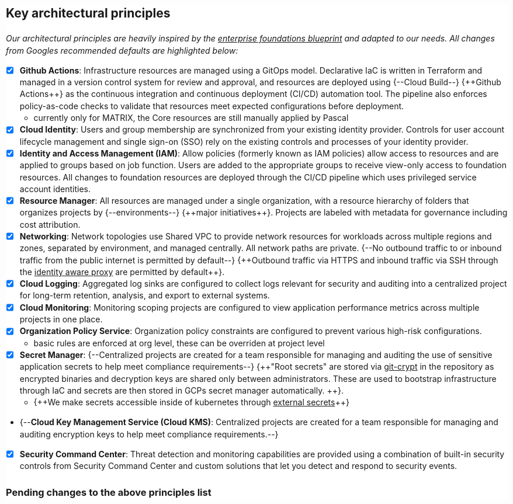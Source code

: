 ## Key architectural principles
*Our architectural principles are heavily inspired by the [enterprise foundations blueprint](https://cloud.google.com/architecture/security-foundations) and adapted to our needs. All changes from Googles recommended defaults are highlighted below:*


- [X] **Github Actions**: Infrastructure resources are managed using a GitOps model. Declarative IaC is written in Terraform and managed in a version control system for review and approval, and resources are deployed using {--Cloud Build--} {++Github Actions++} as the continuous integration and continuous deployment (CI/CD) automation tool. The pipeline also enforces policy-as-code checks to validate that resources meet expected configurations before deployment.
  - currently only for MATRIX, the Core resources are still manually applied by Pascal
- [X] **Cloud Identity**: Users and group membership are synchronized from your existing identity provider. Controls for user account lifecycle management and single sign-on (SSO) rely on the existing controls and processes of your identity provider.
- [X] **Identity and Access Management (IAM)**: Allow policies (formerly known as IAM policies) allow access to resources and are applied to groups based on job function. Users are added to the appropriate groups to receive view-only access to foundation resources. All changes to foundation resources are deployed through the CI/CD pipeline which uses privileged service account identities.
- [X] **Resource Manager**: All resources are managed under a single organization, with a resource hierarchy of folders that organizes projects by {--environments--} {++major initiatives++}. Projects are labeled with metadata for governance including cost attribution.
- [X] **Networking**: Network topologies use Shared VPC to provide network resources for workloads across multiple regions and zones, separated by environment, and managed centrally. All network paths are private. {--No outbound traffic to or inbound traffic from the public internet is permitted by default--} {++Outbound traffic via HTTPS and inbound traffic via SSH through the [identity aware proxy](https://cloud.google.com/iap/docs/concepts-overview) are permitted by default++}.
- [X] **Cloud Logging**: Aggregated log sinks are configured to collect logs relevant for security and auditing into a centralized project for long-term retention, analysis, and export to external systems.
- [X] **Cloud Monitoring**: Monitoring scoping projects are configured to view application performance metrics across multiple projects in one place.
- [X] **Organization Policy Service**: Organization policy constraints are configured to prevent various high-risk configurations.
  - basic rules are enforced at org level, these can be overriden at project level
- [X] **Secret Manager**: {--Centralized projects are created for a team responsible for managing and auditing the use of sensitive application secrets to help meet compliance requirements--} {++"Root secrets" are stored via [git-crypt](https://github.com/AGWA/git-crypt) in the repository as encrypted binaries and decryption keys are shared only between administrators. These are used to bootstrap infrastructure through IaC and secrets are then stored in GCPs secret manager automatically. ++}.
    - {++We make secrets accessible inside of kubernetes through [external secrets](https://external-secrets.io/latest/)++}
- {--**Cloud Key Management Service (Cloud KMS)**: Centralized projects are created for a team responsible for managing and auditing encryption keys to help meet compliance requirements.--}
- [X] **Security Command Center**: Threat detection and monitoring capabilities are provided using a combination of built-in security controls from Security Command Center and custom solutions that let you detect and respond to security events.


### Pending changes to the above principles list
